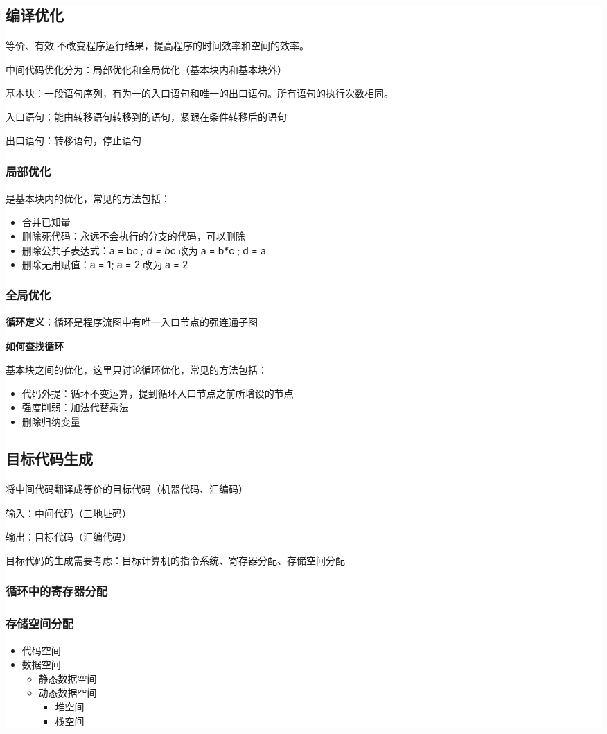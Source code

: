 ## 编译优化

等价、有效	不改变程序运行结果，提高程序的时间效率和空间的效率。

中间代码优化分为：局部优化和全局优化（基本块内和基本块外）

基本块：一段语句序列，有为一的入口语句和唯一的出口语句。所有语句的执行次数相同。

入口语句：能由转移语句转移到的语句，紧跟在条件转移后的语句

出口语句：转移语句，停止语句

### 局部优化

是基本块内的优化，常见的方法包括：

* 合并已知量
* 删除死代码：永远不会执行的分支的代码，可以删除
* 删除公共子表达式：a = b*c ; d = b*c 改为 a = b*c ; d = a 
* 删除无用赋值：a = 1; a = 2 改为 a = 2

### 全局优化

**循环定义**：循环是程序流图中有唯一入口节点的强连通子图

**如何查找循环**

基本块之间的优化，这里只讨论循环优化，常见的方法包括：

* 代码外提：循环不变运算，提到循环入口节点之前所增设的节点
* 强度削弱：加法代替乘法
* 删除归纳变量

## 目标代码生成

将中间代码翻译成等价的目标代码（机器代码、汇编码）

输入：中间代码（三地址码）

输出：目标代码（汇编代码）

目标代码的生成需要考虑：目标计算机的指令系统、寄存器分配、存储空间分配

### 循环中的寄存器分配



### 存储空间分配

* 代码空间
* 数据空间
  * 静态数据空间
  * 动态数据空间
    * 堆空间
    * 栈空间
